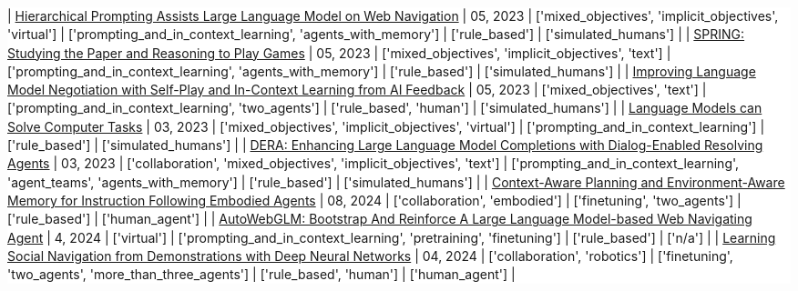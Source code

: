 | [Hierarchical Prompting Assists Large Language Model on Web Navigation](https://arxiv.org/abs/2305.14257)                                                                                                                                                                                                                                                                                    | 05, 2023 | ['mixed_objectives', 'implicit_objectives', 'virtual']                                          | ['prompting_and_in_context_learning', 'agents_with_memory']                                                       | ['rule_based']                         | ['simulated_humans']                                                |
| [SPRING: Studying the Paper and Reasoning to Play Games](https://arxiv.org/abs/2305.15486)                                                                                                                                                                                                                                                                                                   | 05, 2023 | ['mixed_objectives', 'implicit_objectives', 'text']                                             | ['prompting_and_in_context_learning', 'agents_with_memory']                                                       | ['rule_based']                         | ['simulated_humans']                                                |
| [Improving Language Model Negotiation with Self-Play and In-Context Learning from AI Feedback](https://arxiv.org/abs/2305.10142)                                                                                                                                                                                                                                                             | 05, 2023 | ['mixed_objectives', 'text']                                                                    | ['prompting_and_in_context_learning', 'two_agents']                                                               | ['rule_based', 'human']                | ['simulated_humans']                                                |
| [Language Models can Solve Computer Tasks](https://arxiv.org/abs/2303.17491)                                                                                                                                                                                                                                                                                                                 | 03, 2023 | ['mixed_objectives', 'implicit_objectives', 'virtual']                                          | ['prompting_and_in_context_learning']                                                                             | ['rule_based']                         | ['simulated_humans']                                                |
| [DERA: Enhancing Large Language Model Completions with Dialog-Enabled Resolving Agents](https://arxiv.org/abs/2303.17071)                                                                                                                                                                                                                                                                    | 03, 2023 | ['collaboration', 'mixed_objectives', 'implicit_objectives', 'text']                            | ['prompting_and_in_context_learning', 'agent_teams', 'agents_with_memory']                                        | ['rule_based']                         | ['simulated_humans']                                                |
| [Context-Aware Planning and Environment-Aware Memory for Instruction Following Embodied Agents](https://arxiv.org/abs/2308.07241)                                                                                                                                                                                                                                                            | 08, 2024 | ['collaboration', 'embodied']                                                                   | ['finetuning', 'two_agents']                                                                                      | ['rule_based']                         | ['human_agent']                                                     |
| [AutoWebGLM: Bootstrap And Reinforce A Large Language Model-based Web Navigating Agent](https://arxiv.org/abs/2404.03648)                                                                                                                                                                                                                                                                    | 4, 2024  | ['virtual']                                                                                     | ['prompting_and_in_context_learning', 'pretraining', 'finetuning']                                                | ['rule_based']                         | ['n/a']                                                             |
| [Learning Social Navigation from Demonstrations with Deep Neural Networks](https://arxiv.org/abs/2404.11246)                                                                                                                                                                                                                                                                                 | 04, 2024 | ['collaboration', 'robotics']                                                                   | ['finetuning', 'two_agents', 'more_than_three_agents']                                                            | ['rule_based', 'human']                | ['human_agent']                                                     |